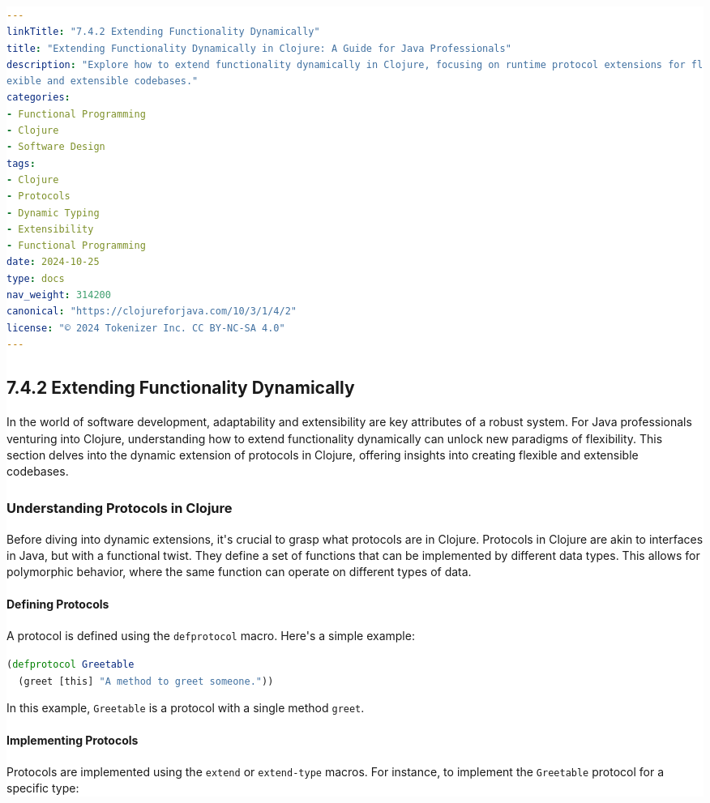 ```yaml
---
linkTitle: "7.4.2 Extending Functionality Dynamically"
title: "Extending Functionality Dynamically in Clojure: A Guide for Java Professionals"
description: "Explore how to extend functionality dynamically in Clojure, focusing on runtime protocol extensions for flexible and extensible codebases."
categories:
- Functional Programming
- Clojure
- Software Design
tags:
- Clojure
- Protocols
- Dynamic Typing
- Extensibility
- Functional Programming
date: 2024-10-25
type: docs
nav_weight: 314200
canonical: "https://clojureforjava.com/10/3/1/4/2"
license: "© 2024 Tokenizer Inc. CC BY-NC-SA 4.0"
---
```


## 7.4.2 Extending Functionality Dynamically

In the world of software development, adaptability and extensibility are key attributes of a robust system. For Java professionals venturing into Clojure, understanding how to extend functionality dynamically can unlock new paradigms of flexibility. This section delves into the dynamic extension of protocols in Clojure, offering insights into creating flexible and extensible codebases.

### Understanding Protocols in Clojure

Before diving into dynamic extensions, it's crucial to grasp what protocols are in Clojure. Protocols in Clojure are akin to interfaces in Java, but with a functional twist. They define a set of functions that can be implemented by different data types. This allows for polymorphic behavior, where the same function can operate on different types of data.

#### Defining Protocols

A protocol is defined using the `defprotocol` macro. Here's a simple example:

```clojure
(defprotocol Greetable
  (greet [this] "A method to greet someone."))
```

In this example, `Greetable` is a protocol with a single method `greet`.

#### Implementing Protocols

Protocols are implemented using the `extend` or `extend-type` macros. For instance, to implement the `Greetable` protocol for a specific type:
